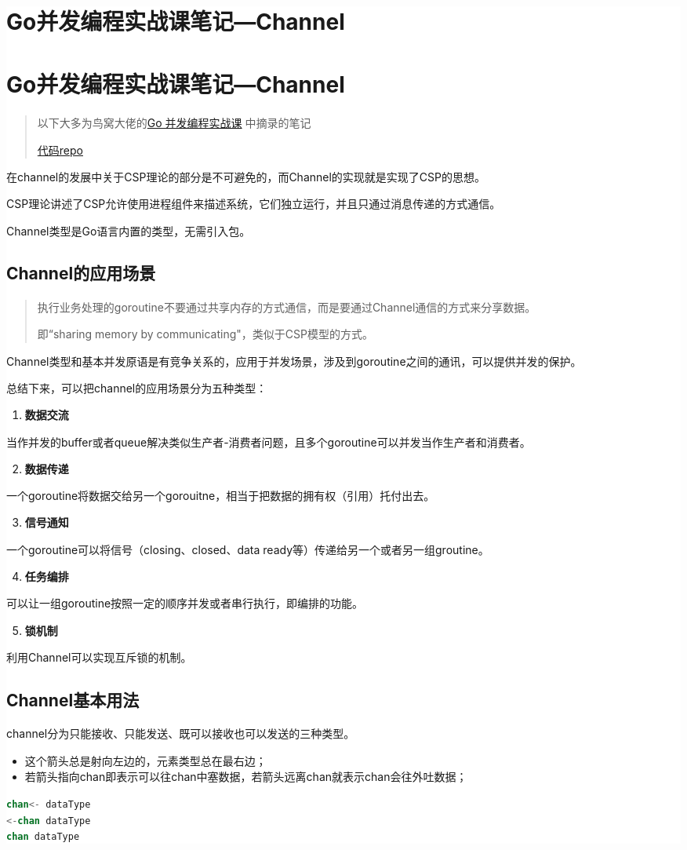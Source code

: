 # Go并发编程实战课笔记—Channel


# Go并发编程实战课笔记—Channel

> 以下大多为鸟窝大佬的[Go 并发编程实战课](https://time.geekbang.org/column/intro/100061801) 中摘录的笔记
>
> [代码repo](https://github.com/catwithtudou/golang_concurrent_examples/tree/master/channel)


在channel的发展中关于CSP理论的部分是不可避免的，而Channel的实现就是实现了CSP的思想。

CSP理论讲述了CSP允许使用进程组件来描述系统，它们独立运行，并且只通过消息传递的方式通信。

Channel类型是Go语言内置的类型，无需引入包。

## Channel的应用场景

> 执行业务处理的goroutine不要通过共享内存的方式通信，而是要通过Channel通信的方式来分享数据。
>
> 即“sharing memory by communicating"，类似于CSP模型的方式。

Channel类型和基本并发原语是有竞争关系的，应用于并发场景，涉及到goroutine之间的通讯，可以提供并发的保护。

总结下来，可以把channel的应用场景分为五种类型：

1. **数据交流**

当作并发的buffer或者queue解决类似生产者-消费者问题，且多个goroutine可以并发当作生产者和消费者。

2. **数据传递**

一个goroutine将数据交给另一个gorouitne，相当于把数据的拥有权（引用）托付出去。

3. **信号通知**

一个goroutine可以将信号（closing、closed、data ready等）传递给另一个或者另一组groutine。

4. **任务编排**

可以让一组goroutine按照一定的顺序并发或者串行执行，即编排的功能。

5. **锁机制**

利用Channel可以实现互斥锁的机制。

## Channel基本用法

channel分为只能接收、只能发送、既可以接收也可以发送的三种类型。

- 这个箭头总是射向左边的，元素类型总在最右边；
- 若箭头指向chan即表示可以往chan中塞数据，若箭头远离chan就表示chan会往外吐数据；

```go
chan<- dataType
<-chan dataType
chan dataType
```
